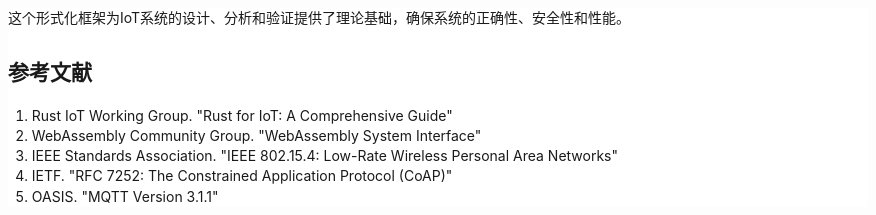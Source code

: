 这个形式化框架为IoT系统的设计、分析和验证提供了理论基础，确保系统的正确性、安全性和性能。

## 参考文献

1. Rust IoT Working Group. "Rust for IoT: A Comprehensive Guide"
2. WebAssembly Community Group. "WebAssembly System Interface"
3. IEEE Standards Association. "IEEE 802.15.4: Low-Rate Wireless Personal Area Networks"
4. IETF. "RFC 7252: The Constrained Application Protocol (CoAP)"
5. OASIS. "MQTT Version 3.1.1"
